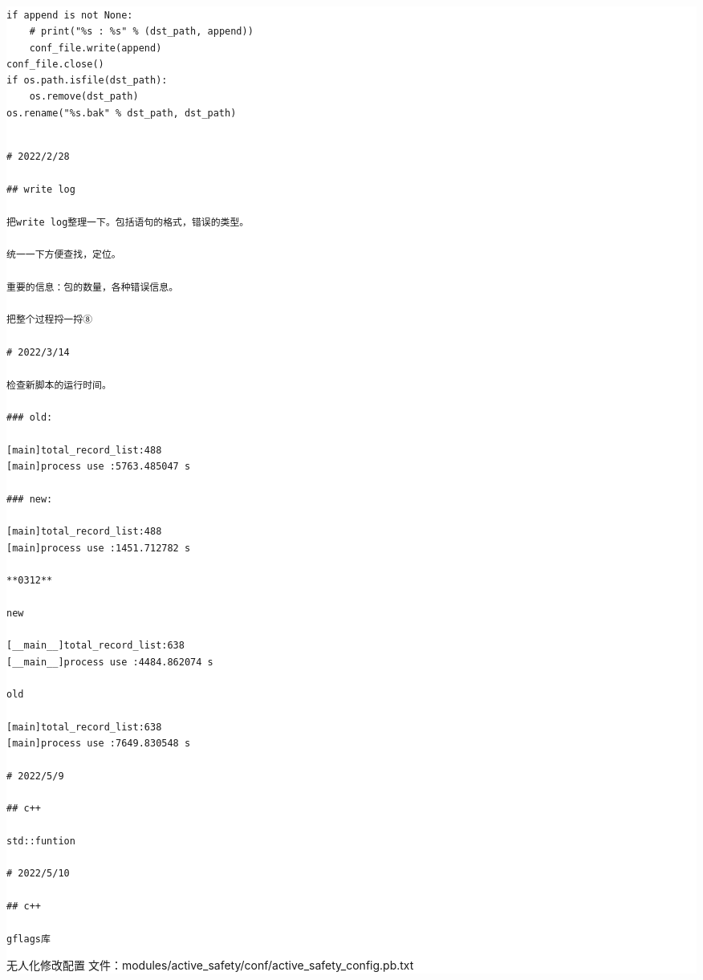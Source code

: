     if append is not None:
        # print("%s : %s" % (dst_path, append))
        conf_file.write(append)
    conf_file.close()
    if os.path.isfile(dst_path):
        os.remove(dst_path)
    os.rename("%s.bak" % dst_path, dst_path)
```

# 2022/2/28

## write log

把write log整理一下。包括语句的格式，错误的类型。

统一一下方便查找，定位。

重要的信息：包的数量，各种错误信息。

把整个过程捋一捋⑧

# 2022/3/14

检查新脚本的运行时间。

### old:

[main]total_record_list:488 
[main]process use :5763.485047 s 

### new:

[main]total_record_list:488
[main]process use :1451.712782 s

**0312**

new

[__main__]total_record_list:638
[__main__]process use :4484.862074 s

old

[main]total_record_list:638
[main]process use :7649.830548 s

# 2022/5/9

## c++

std::funtion

# 2022/5/10

## c++

gflags库

```
无人化修改配置
文件：modules/active_safety/conf/active_safety_config.pb.txt